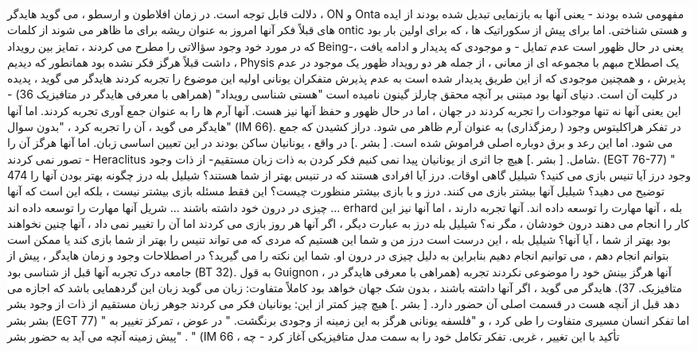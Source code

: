 دلالت قابل توجه است. در زمان افلاطون و ارسطو ، می گوید هایدگر ، ON و Onta
مفهومی شده بودند - یعنی آنها به بازنمایی تبدیل شده بودند
از ایده های قبلاً فکر آنها امروز به عنوان ریشه برای ما ظاهر می شوند
از کلمات ontic و هستی شناختی. اما برای پیش از سکوراتیک ها ، که
برای اولین بار بود که در مورد خود وجود سؤالاتی را مطرح می کردند ،
تمایز بین رویداد Being-یعنی در حال ظهور است
عدم تمایل - و موجودی که پدیدار و ادامه یافت ، داشت
قبلاً هرگز فکر نشده بود همانطور که دیدیم ، Physis یک اصطلاح مبهم با مجموعه ای از
معانی ، از جمله هر دو رویداد ظهور یک موجود در
عدم پذیرش ، و همچنین موجودی که از این طریق پدیدار شده است
به عدم پذیرش متفکران یونانی اولیه این موضوع را تجربه کردند
هایدگر می گوید ، پدیده در کلیت آن است. دنیای آنها بود
مبتنی بر آنچه محقق چارلز گینون نامیده است
"هستی شناسی رویداد" (همراهی با معرفی هایدگر در
متافیزیک 36) - این یعنی آنها نه تنها موجودات را تجربه کردند
در جهان ، اما در حال ظهور و حفظ آنها نیز هست. آنها آرم ها را به عنوان جمع آوری تجربه کردند. اما آنها
هایدگر می گوید ، آن را تجربه کرد ، "بدون سوال" (IM 66). در تفکر هراکلیتوس وجود (
رمزگذاری) به عنوان آرم ظاهر می شود.
دراز کشیدن که جمع می شود. اما این رعد و برق دوباره
اصلی فراموش شده است. [ بشر .] در واقع ، یونانیان ساکن بودند
در این تعیین اساسی زبان. اما آنها هرگز آن را تصور نمی کردند - Heraclitus شامل. [ بشر .] هیچ جا اثری از یونانیان پیدا نمی کنیم
فکر کردن به ذات زبان مستقیم-
از ذات وجود. (EGT 76-77)
"
474
وجود
درز
آیا تنیس بازی می کنید؟ شیلیل
گاهی اوقات. درز
آیا افرادی هستند که در تنیس بهتر از شما هستند؟ شیلیل
بله درز
چگونه بهتر بودن آنها را توضیح می دهید؟ شیلیل
آنها بیشتر بازی می کنند. درز
و با بازی بیشتر منظورت چیست؟ این فقط مسئله بازی بیشتر نیست ، بلکه این است که آنها
چیزی در درون خود داشته باشند ... شریل
آنها مهارت را توسعه داده اند ... erhard
بله ، آنها مهارت را توسعه داده اند. آنها تجربه دارند ، اما آنها نیز این کار را انجام می دهند
درون خودشان ، مگر نه؟ شیلیل
بله درز
به عبارت دیگر ، اگر آنها هر روز بازی می کردند اما آن را تغییر نمی داد ، آنها چنین نخواهند بود
بهتر از شما ، آیا آنها؟ شیلیل
بله ، این درست است درز
من و شما این هستیم که مردی که می تواند تنیس را بهتر از شما بازی کند یا ممکن است بتوانم انجام دهم ، می توانیم انجام دهیم
بنابراین به دلیل چیزی در درون او. شما این نکته را می گیرید؟ در اصطلاحات وجود و زمان هایدگر ، پیش از جامعه
درک تجربه آنها قبل از شناسی بود (BT 32). به قول Guignon ، آنها هرگز بینش خود را موضوعی نکردند
تجربه (همراهی با معرفی هایدگر در متافیزیک. 37). هایدگر می گوید ، اگر آنها داشته باشند ، بدون شک جهان خواهد بود
کاملاً متفاوت:
زبان می گوید زبان
این گردهمایی باشد که اجازه می دهد قبل از آنچه هست
در قسمت اصلی آن حضور دارد. [ بشر .] هیچ چیز کمتر
از این: یونانیان فکر می کردند
جوهر زبان مستقیم از ذات
از وجود بشر بشر بشر (EGT 77)
"
اما تفکر انسان مسیری متفاوت را طی کرد ، و "فلسفه یونانی
هرگز به این زمینه از وجودی برنگشت. "
در عوض ، تمرکز تغییر به "پیش زمینه آنچه می آید
به حضور بشر . " (IM 66 ، تأکید با این تغییر ، غربی.
تفکر تکامل خود را به سمت مدل متافیزیکی آغاز کرد - چه